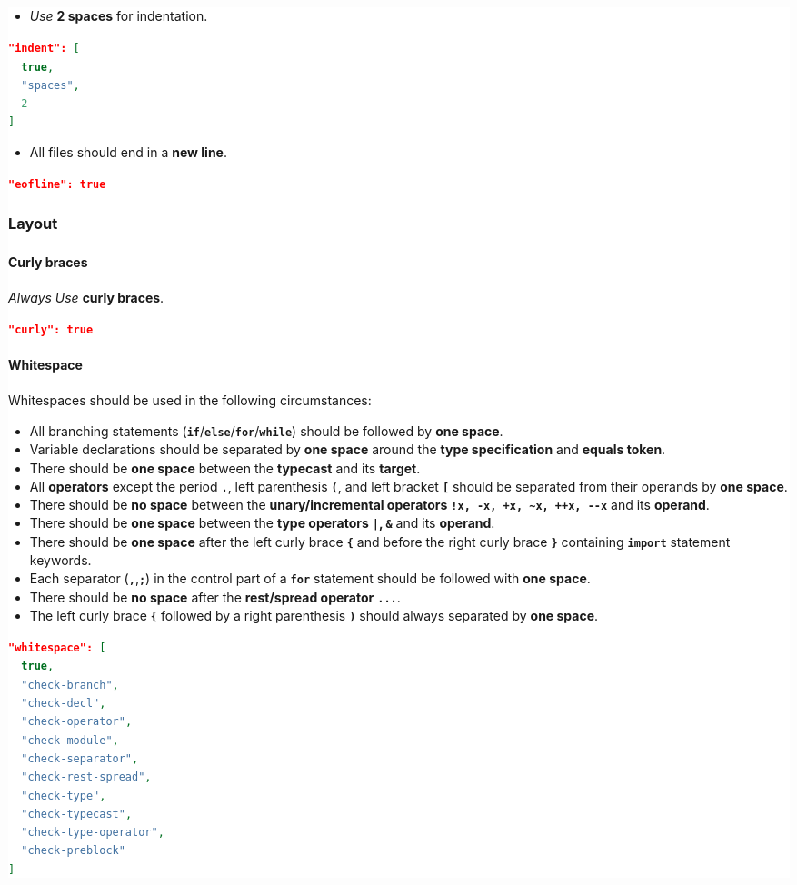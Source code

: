 - *Use* **2 spaces** for indentation.
```json
"indent": [
  true,
  "spaces",
  2
]
```

- All files should end in a **new line**.
```json
"eofline": true
```

### <a name="layout"></a> Layout
#### <a name="curly-braces"></a> Curly braces
*Always Use* **curly braces**.
```json
"curly": true
```

#### <a name="whitespace"></a> Whitespace
Whitespaces should be used in the following circumstances:
- All branching statements (**`if`**/**`else`**/**`for`**/**`while`**) should be followed by **one space**.
- Variable declarations should be separated by **one space** around the **type specification** and **equals token**.
- There should be **one space** between the **typecast** and its **target**.
- All **operators** except the period **`.`**, left parenthesis **`(`**, and left bracket **`[`** should be separated from
their operands by **one space**.
- There should be **no space** between the **unary/incremental operators** **`!x, -x, +x, ~x, ++x, --x`** and its
**operand**.
- There should be **one space** between the **type operators** **`|`, `&`** and its **operand**. 
- There should be **one space** after the left curly brace **`{`** and before the right curly brace **`}`** containing **`import`**
statement keywords. 
- Each separator (**`,`**,**`;`**) in the control part of a **`for`** statement should be followed with **one space**.
- There should be **no space** after the **rest/spread operator** **`...`**.
- The left curly brace **`{`** followed by a right parenthesis **`)`** should always separated by **one space**.
```json
"whitespace": [
  true,
  "check-branch",
  "check-decl",
  "check-operator",
  "check-module",
  "check-separator",
  "check-rest-spread",
  "check-type",
  "check-typecast",
  "check-type-operator",
  "check-preblock"
]
```
